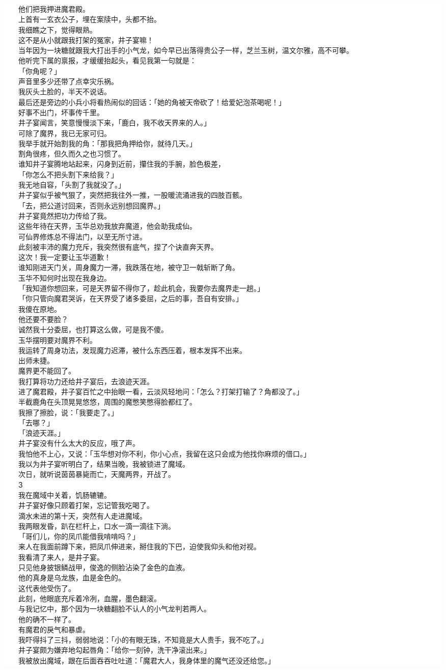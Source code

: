 &emsp;&emsp;他们把我押进魔君殿。  
&emsp;&emsp;上首有一玄衣公子，埋在案牍中，头都不抬。  
&emsp;&emsp;我细瞧之下，觉得眼熟。  
&emsp;&emsp;这不是从小就跟我打架的冤家，井子宴嘛！  
&emsp;&emsp;当年因为一块糖就跟我大打出手的小气龙，如今早已出落得贵公子一样，芝兰玉树，温文尔雅，高不可攀。  
&emsp;&emsp;他听完下属的禀报，才缓缓抬起头，看见我第一句就是：  
&emsp;&emsp;「你角呢？」  
&emsp;&emsp;声音里多少还带了点幸灾乐祸。  
&emsp;&emsp;我灰头土脸的，半天不说话。  
&emsp;&emsp;最后还是旁边的小兵小将看热闹似的回话：「她的角被天帝砍了！给爱妃泡茶喝呢！」  
&emsp;&emsp;好事不出门，坏事传千里。  
&emsp;&emsp;井子宴闻言，笑意慢慢淡下来，「鹿白，我不收天界来的人。」  
&emsp;&emsp;可除了魔界，我已无家可归。  
&emsp;&emsp;我举手就开始割我的角：「那我把角押给你，就待几天。」  
&emsp;&emsp;割角很疼，但久而久之也习惯了。  
&emsp;&emsp;谁知井子宴腾地站起来，闪身到近前，攥住我的手腕，脸色极差，  
&emsp;&emsp;「你怎么不把头割下来给我？」  
&emsp;&emsp;我无地自容，「头割了我就没了。」  
&emsp;&emsp;井子宴似乎被气狠了，突然把我往外一推，一股暖流涌进我的四肢百骸。  
&emsp;&emsp;「去，把公道讨回来，否则永远别想回魔界。」  
&emsp;&emsp;井子宴竟然把功力传给了我。  
&emsp;&emsp;这些年待在天界，玉华总劝我放弃魔道，他会助我成仙。  
&emsp;&emsp;可仙界修炼总不得法门，以至无所寸进。  
&emsp;&emsp;此刻被丰沛的魔力充斥，我突然很有底气，捏了个诀直奔天界。  
&emsp;&emsp;这次！我一定要让玉华道歉！  
&emsp;&emsp;谁知刚进天门关，周身魔力一滞，我跌落在地，被守卫一戟斩断了角。  
&emsp;&emsp;玉华不知何时出现在我身边。  
&emsp;&emsp;「我知道你想回来，可是天界留不得你了，趁此机会，我要你去魔界走一趟。」  
&emsp;&emsp;「你只管向魔君哭诉，在天界受了诸多委屈，之后的事，吾自有安排。」  
&emsp;&emsp;我傻在原地。  
&emsp;&emsp;他还要不要脸？  
&emsp;&emsp;诚然我十分委屈，也打算这么做，可是我不傻。  
&emsp;&emsp;玉华摆明要对魔界不利。  
&emsp;&emsp;我运转了周身功法，发现魔力迟滞，被什么东西压着，根本发挥不出来。  
&emsp;&emsp;出师未捷。  
&emsp;&emsp;魔界更不能回了。  
&emsp;&emsp;我打算将功力还给井子宴后，去浪迹天涯。  
&emsp;&emsp;进了魔君殿，井子宴百忙之中抬眼一看，云淡风轻地问：「怎么？打架打输了？角都没了。」  
&emsp;&emsp;半截鹿角在头顶晃晃悠悠，周围的魔憋笑憋得脸都红了。  
&emsp;&emsp;我擦了擦脸，说：「我要走了。」  
&emsp;&emsp;「去哪？」  
&emsp;&emsp;「浪迹天涯。」  
&emsp;&emsp;井子宴没有什么太大的反应，哦了声。  
&emsp;&emsp;我怕他不上心，又说：「玉华想对你不利，你小心点，我留在这只会成为他找你麻烦的借口。」  
&emsp;&emsp;我以为井子宴听明白了，结果当晚，我被锁进了魔域。  
&emsp;&emsp;次日，就听说茵茵暴毙而亡，天魔两界，开战了。  
&emsp;&emsp;3  
&emsp;&emsp;我在魔域中关着，饥肠辘辘。  
&emsp;&emsp;井子宴好像只顾着打架，忘记管我吃喝了。  
&emsp;&emsp;滴水未进的第十天，突然有人走进魔域。  
&emsp;&emsp;我两眼发昏，趴在栏杆上，口水一滴一滴往下淌。  
&emsp;&emsp;「哥们儿，你的凤爪能借我啃啃吗？」  
&emsp;&emsp;来人在我面前蹲下来，把凤爪伸进来，掰住我的下巴，迫使我仰头和他对视。  
&emsp;&emsp;我看清了来人，是井子宴。  
&emsp;&emsp;只见他身披银鳞战甲，俊逸的侧脸沾染了金色的血液。  
&emsp;&emsp;他的真身是乌龙族，血是金色的。  
&emsp;&emsp;这代表他受伤了。  
&emsp;&emsp;此刻，他眼底充斥着冷冽，血腥，墨色翻滚。  
&emsp;&emsp;与我记忆中，那个因为一块糖翻脸不认人的小气龙判若两人。  
&emsp;&emsp;他的确不一样了。  
&emsp;&emsp;有魔君的戾气和暴虐。  
&emsp;&emsp;我吓得抖了三抖，弱弱地说：「小的有眼无珠，不知竟是大人贵手，我不吃了。」  
&emsp;&emsp;井子宴颇为嫌弃地勾起唇角：「给你一刻钟，洗干净滚出来。」  
&emsp;&emsp;我被放出魔域，跟在后面吞吞吐吐道：「魔君大人，我身体里的魔气还没还给您。」  